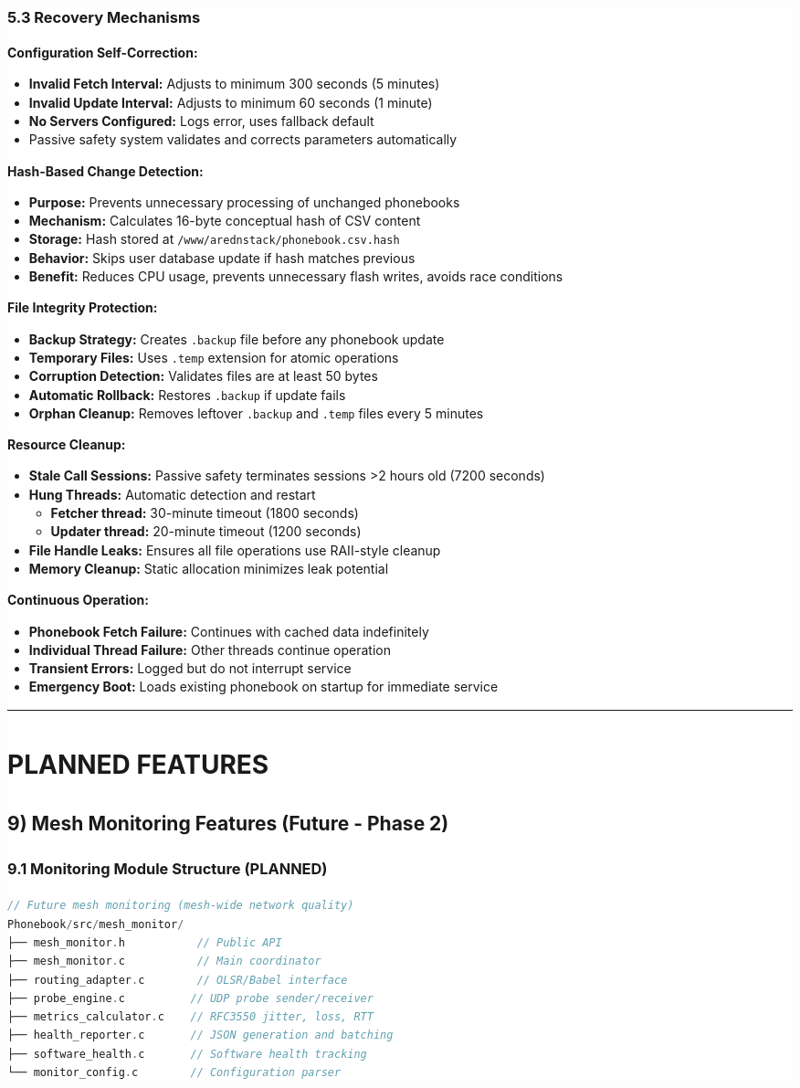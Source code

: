 ### 5.3 Recovery Mechanisms

**Configuration Self-Correction:**
- **Invalid Fetch Interval:** Adjusts to minimum 300 seconds (5 minutes)
- **Invalid Update Interval:** Adjusts to minimum 60 seconds (1 minute)
- **No Servers Configured:** Logs error, uses fallback default
- Passive safety system validates and corrects parameters automatically

**Hash-Based Change Detection:**
- **Purpose:** Prevents unnecessary processing of unchanged phonebooks
- **Mechanism:** Calculates 16-byte conceptual hash of CSV content
- **Storage:** Hash stored at `/www/arednstack/phonebook.csv.hash`
- **Behavior:** Skips user database update if hash matches previous
- **Benefit:** Reduces CPU usage, prevents unnecessary flash writes, avoids race conditions

**File Integrity Protection:**
- **Backup Strategy:** Creates `.backup` file before any phonebook update
- **Temporary Files:** Uses `.temp` extension for atomic operations
- **Corruption Detection:** Validates files are at least 50 bytes
- **Automatic Rollback:** Restores `.backup` if update fails
- **Orphan Cleanup:** Removes leftover `.backup` and `.temp` files every 5 minutes

**Resource Cleanup:**
- **Stale Call Sessions:** Passive safety terminates sessions >2 hours old (7200 seconds)
- **Hung Threads:** Automatic detection and restart
  - **Fetcher thread:** 30-minute timeout (1800 seconds)
  - **Updater thread:** 20-minute timeout (1200 seconds)
- **File Handle Leaks:** Ensures all file operations use RAII-style cleanup
- **Memory Cleanup:** Static allocation minimizes leak potential

**Continuous Operation:**
- **Phonebook Fetch Failure:** Continues with cached data indefinitely
- **Individual Thread Failure:** Other threads continue operation
- **Transient Errors:** Logged but do not interrupt service
- **Emergency Boot:** Loads existing phonebook on startup for immediate service

---

# PLANNED FEATURES

## 9) Mesh Monitoring Features (Future - Phase 2)

### 9.1 Monitoring Module Structure (PLANNED)

```c
// Future mesh monitoring (mesh-wide network quality)
Phonebook/src/mesh_monitor/
├── mesh_monitor.h           // Public API
├── mesh_monitor.c           // Main coordinator
├── routing_adapter.c        // OLSR/Babel interface
├── probe_engine.c          // UDP probe sender/receiver
├── metrics_calculator.c    // RFC3550 jitter, loss, RTT
├── health_reporter.c       // JSON generation and batching
├── software_health.c       // Software health tracking
└── monitor_config.c        // Configuration parser
```
